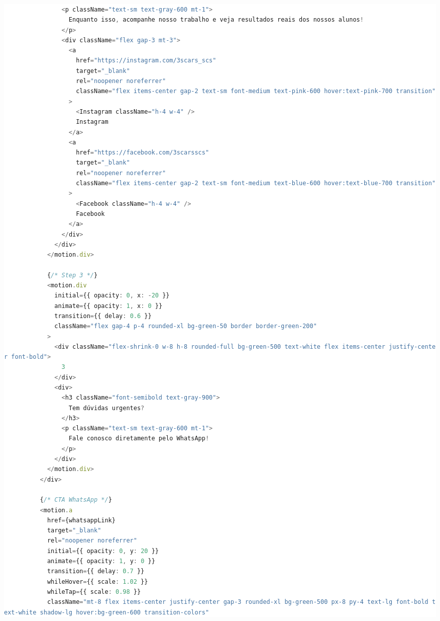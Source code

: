 ```typescript
                <p className="text-sm text-gray-600 mt-1">
                  Enquanto isso, acompanhe nosso trabalho e veja resultados reais dos nossos alunos!
                </p>
                <div className="flex gap-3 mt-3">
                  <a
                    href="https://instagram.com/3scars_scs"
                    target="_blank"
                    rel="noopener noreferrer"
                    className="flex items-center gap-2 text-sm font-medium text-pink-600 hover:text-pink-700 transition"
                  >
                    <Instagram className="h-4 w-4" />
                    Instagram
                  </a>
                  <a
                    href="https://facebook.com/3scarsscs"
                    target="_blank"
                    rel="noopener noreferrer"
                    className="flex items-center gap-2 text-sm font-medium text-blue-600 hover:text-blue-700 transition"
                  >
                    <Facebook className="h-4 w-4" />
                    Facebook
                  </a>
                </div>
              </div>
            </motion.div>

            {/* Step 3 */}
            <motion.div
              initial={{ opacity: 0, x: -20 }}
              animate={{ opacity: 1, x: 0 }}
              transition={{ delay: 0.6 }}
              className="flex gap-4 p-4 rounded-xl bg-green-50 border border-green-200"
            >
              <div className="flex-shrink-0 w-8 h-8 rounded-full bg-green-500 text-white flex items-center justify-center font-bold">
                3
              </div>
              <div>
                <h3 className="font-semibold text-gray-900">
                  Tem dúvidas urgentes?
                </h3>
                <p className="text-sm text-gray-600 mt-1">
                  Fale conosco diretamente pelo WhatsApp!
                </p>
              </div>
            </motion.div>
          </div>

          {/* CTA WhatsApp */}
          <motion.a
            href={whatsappLink}
            target="_blank"
            rel="noopener noreferrer"
            initial={{ opacity: 0, y: 20 }}
            animate={{ opacity: 1, y: 0 }}
            transition={{ delay: 0.7 }}
            whileHover={{ scale: 1.02 }}
            whileTap={{ scale: 0.98 }}
            className="mt-8 flex items-center justify-center gap-3 rounded-xl bg-green-500 px-8 py-4 text-lg font-bold text-white shadow-lg hover:bg-green-600 transition-colors"
```